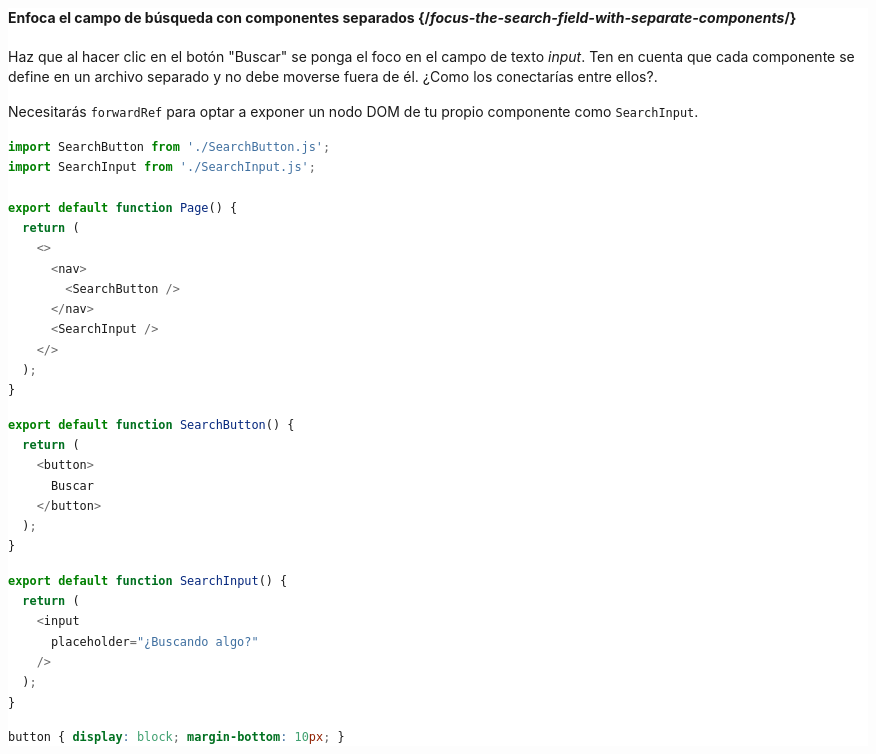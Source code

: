 </Solution>

#### Enfoca el campo de búsqueda con componentes separados {/*focus-the-search-field-with-separate-components*/}

Haz que al hacer clic en el botón "Buscar" se ponga el foco en el campo de texto _input_. Ten en cuenta que cada componente se define en un archivo separado y no debe moverse fuera de él. ¿Como los conectarías entre ellos?.

<Hint>

Necesitarás `forwardRef` para optar a exponer un nodo DOM de tu propio componente como `SearchInput`.

</Hint>

<Sandpack>

```js src/App.js
import SearchButton from './SearchButton.js';
import SearchInput from './SearchInput.js';

export default function Page() {
  return (
    <>
      <nav>
        <SearchButton />
      </nav>
      <SearchInput />
    </>
  );
}
```

```js src/SearchButton.js
export default function SearchButton() {
  return (
    <button>
      Buscar
    </button>
  );
}
```

```js src/SearchInput.js
export default function SearchInput() {
  return (
    <input
      placeholder="¿Buscando algo?"
    />
  );
}
```

```css
button { display: block; margin-bottom: 10px; }
```
